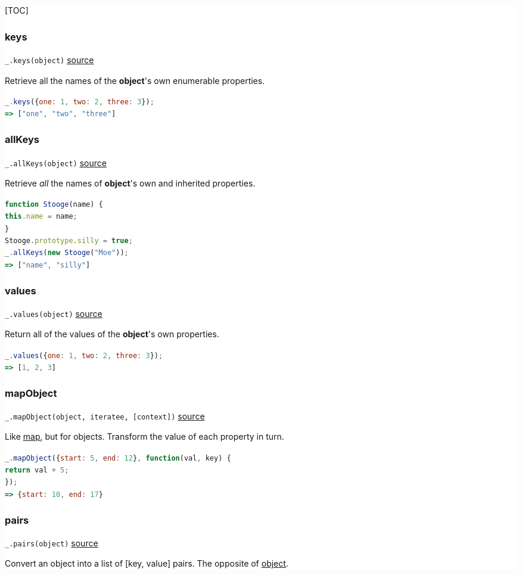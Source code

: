[TOC]

### keys

`_.keys(object)` [source](https://underscorejs.org/docs/modules/keys.html)  

Retrieve all the names of the **object**'s own enumerable properties.

```js
_.keys({one: 1, two: 2, three: 3});
=> ["one", "two", "three"]
```

### allKeys

`_.allKeys(object)` [source](https://underscorejs.org/docs/modules/allKeys.html)  

Retrieve _all_ the names of **object**'s own and inherited properties.

```js
function Stooge(name) {
this.name = name;
}
Stooge.prototype.silly = true;
_.allKeys(new Stooge("Moe"));
=> ["name", "silly"]
```

### values

`_.values(object)` [source](https://underscorejs.org/docs/modules/values.html)  

Return all of the values of the **object**'s own properties.

```js
_.values({one: 1, two: 2, three: 3});
=> [1, 2, 3]
```

### mapObject

`_.mapObject(object, iteratee, [context])` [source](https://underscorejs.org/docs/modules/mapObject.html)  

Like [map](#map), but for objects. Transform the value of each property in turn.

```js
_.mapObject({start: 5, end: 12}, function(val, key) {
return val + 5;
});
=> {start: 10, end: 17}
```

### pairs

`_.pairs(object)` [source](https://underscorejs.org/docs/modules/pairs.html)  

Convert an object into a list of \[key, value\] pairs. The opposite of [object](#object).
